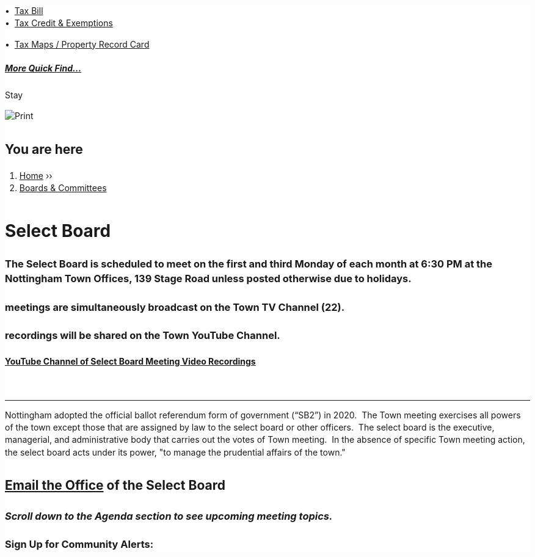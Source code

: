   •  [Tax Bill](https://www.nottingham-nh.gov/tax-collector)  
  •  [Tax Credit &amp; Exemptions](https://www.nottingham-nh.gov/board-assessors)
  
  •  [Tax Maps / Property Record Card](https://www.nottingham-nh.gov/board-assessors/pages/online-tax-cards-maps)
  
  ##### [***More Quick Find...***](https://www.nottingham-nh.gov/where)
  
  Stay

![Print](https://www.nottingham-nh.gov/sites/all/modules/contrib/print/icons/print_icon.png "Print")

## You are here

1. [Home](https://www.nottingham-nh.gov) ››
2. [Boards &amp; Committees](https://www.nottingham-nh.gov/home/pages/boards-committees)

# Select Board

### The Select Board is scheduled to meet on the first and third Monday of each month at 6:30 PM at the Nottingham Town Offices, 139 Stage Road unless posted otherwise due to holidays.

### meetings are simultaneously broadcast on the Town TV Channel (22).

### recordings will be shared on the Town YouTube Channel.

#### [**YouTube Channel of Select Board Meeting Video Recordings**](https://www.youtube.com/playlist?list=PLspSyceFBpGtqeUor6yR73Q997FazYLPn)

 

* * *

Nottingham adopted the official ballot referendum form of government (“SB2”) in 2020.  The Town meeting exercises all powers of the town except those that are assigned by law to the select board or other officers.  The select board is the executive, managerial, and administrative body that carries out the votes of Town meeting.  In the absence of specific Town meeting action, the select board acts under its power, "to manage the prudential affairs of the town."

## **[Email the Office](mailto:bospc@nottingham-nh.gov) of the Select Board**

### *Scroll down to the Agenda section to see upcoming meeting topics.*

### Sign Up for Community Alerts:

